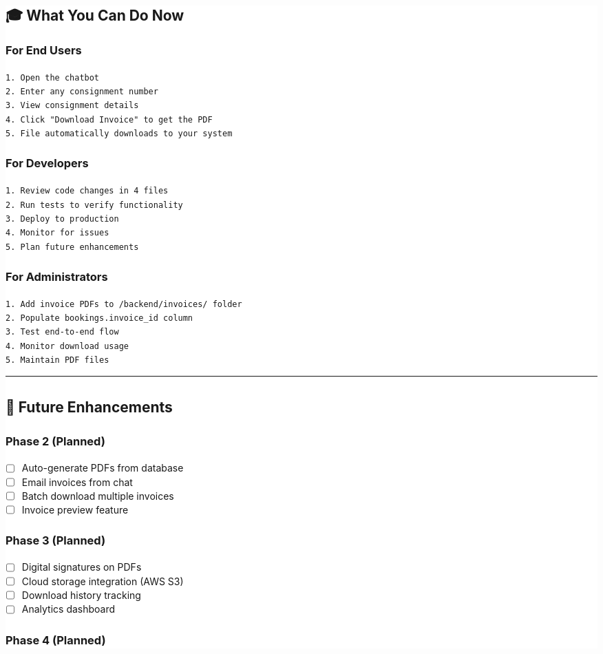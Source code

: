
## 🎓 What You Can Do Now

### For End Users

```
1. Open the chatbot
2. Enter any consignment number
3. View consignment details
4. Click "Download Invoice" to get the PDF
5. File automatically downloads to your system
```

### For Developers

```
1. Review code changes in 4 files
2. Run tests to verify functionality
3. Deploy to production
4. Monitor for issues
5. Plan future enhancements
```

### For Administrators

```
1. Add invoice PDFs to /backend/invoices/ folder
2. Populate bookings.invoice_id column
3. Test end-to-end flow
4. Monitor download usage
5. Maintain PDF files
```

---

## 🔮 Future Enhancements

### Phase 2 (Planned)

- [ ] Auto-generate PDFs from database
- [ ] Email invoices from chat
- [ ] Batch download multiple invoices
- [ ] Invoice preview feature

### Phase 3 (Planned)

- [ ] Digital signatures on PDFs
- [ ] Cloud storage integration (AWS S3)
- [ ] Download history tracking
- [ ] Analytics dashboard

### Phase 4 (Planned)

